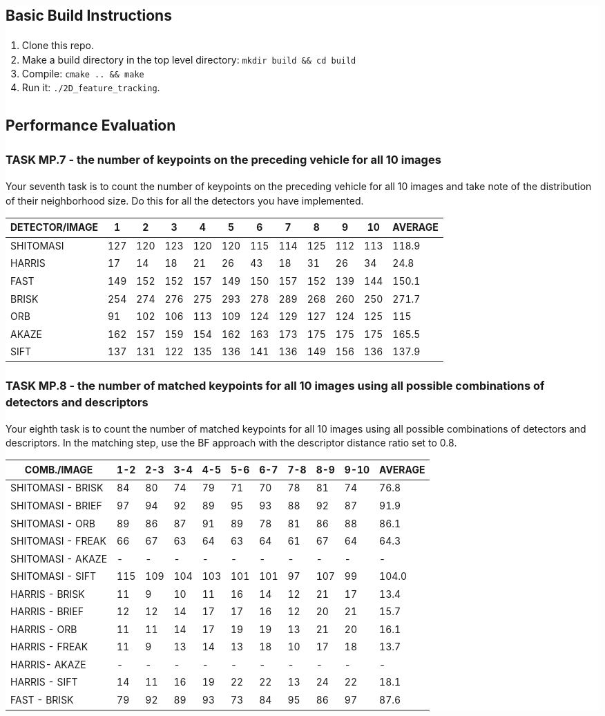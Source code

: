 ## Basic Build Instructions

1. Clone this repo.
2. Make a build directory in the top level directory: `mkdir build && cd build`
3. Compile: `cmake .. && make`
4. Run it: `./2D_feature_tracking`.



## Performance Evaluation

### TASK MP.7 - the number of keypoints on the preceding vehicle for all 10 images

Your seventh task is to count the number of keypoints on the preceding vehicle for all 10 images and take note of the distribution of their neighborhood size. Do this for all the detectors you have implemented.

| DETECTOR/IMAGE | 1    | 2    | 3    | 4    | 5    | 6    | 7    | 8    | 9    | 10   | AVERAGE |
| -------------- | ---- | ---- | ---- | ---- | ---- | ---- | ---- | ---- | ---- | ---- | ------- |
| SHITOMASI      | 127  | 120  | 123  | 120  | 120  | 115  | 114  | 125  | 112  | 113  | 118.9   |
| HARRIS         | 17   | 14   | 18   | 21   | 26   | 43   | 18   | 31   | 26   | 34   | 24.8    |
| FAST           | 149  | 152  | 152  | 157  | 149  | 150  | 157  | 152  | 139  | 144  | 150.1   |
| BRISK          | 254  | 274  | 276  | 275  | 293  | 278  | 289  | 268  | 260  | 250  | 271.7   |
| ORB            | 91   | 102  | 106  | 113  | 109  | 124  | 129  | 127  | 124  | 125  | 115     |
| AKAZE          | 162  | 157  | 159  | 154  | 162  | 163  | 173  | 175  | 175  | 175  | 165.5   |
| SIFT           | 137  | 131  | 122  | 135  | 136  | 141  | 136  | 149  | 156  | 136  | 137.9   |

### TASK MP.8 - the number of matched keypoints for all 10 images using all possible combinations of detectors and descriptors

Your eighth task is to count the number of matched keypoints for all 10 images using all possible combinations of detectors and descriptors. In the matching step, use the BF approach with the descriptor distance ratio set to 0.8.

| COMB./IMAGE       | 1-2    | 2-3     | 3-4    | 4-5     | 5-6    | 6-7     | 7-8     | 8-9     | 9-10    | AVERAGE   |
| ----------------- | ------ | ------- | ------ | ------- | ------ | ------- | ------- | ------- | ------- | --------- |
| SHITOMASI - BRISK | 84     | 80      | 74     | 79      | 71     | 70      | 78      | 81      | 74      | 76.8      |
| SHITOMASI - BRIEF | 97     | 94      | 92     | 89      | 95     | 93      | 88      | 92      | 87      | 91.9      |
| SHITOMASI - ORB   | 89     | 86      | 87     | 91      | 89     | 78      | 81      | 86      | 88      | 86.1      |
| SHITOMASI - FREAK | 66     | 67      | 63     | 64      | 63     | 64      | 61      | 67      | 64      | 64.3      |
| SHITOMASI - AKAZE | \-     | \-      | \-     | \-      | \-     | \-      | \-      | \-      | \-      | \-        |
| SHITOMASI - SIFT  | 115    | 109     | 104    | 103     | 101    | 101     | 97      | 107     | 99      | 104.0     |
| HARRIS - BRISK    | 11     | 9       | 10     | 11      | 16     | 14      | 12      | 21      | 17      | 13.4      |
| HARRIS - BRIEF    | 12     | 12      | 14     | 17      | 17     | 16      | 12      | 20      | 21      | 15.7      |
| HARRIS - ORB      | 11     | 11      | 14     | 17      | 19     | 19      | 13      | 21      | 20      | 16.1      |
| HARRIS - FREAK    | 11     | 9       | 13     | 14      | 13     | 18      | 10      | 17      | 18      | 13.7      |
| HARRIS- AKAZE     | \-     | \-      | \-     | \-      | \-     | \-      | \-      | \-      | \-      | \-        |
| HARRIS - SIFT     | 14     | 11      | 16     | 19      | 22     | 22      | 13      | 24      | 22      | 18.1      |
| FAST - BRISK      | 79     | 92      | 89     | 93      | 73     | 84      | 95      | 86      | 97      | 87.6      |